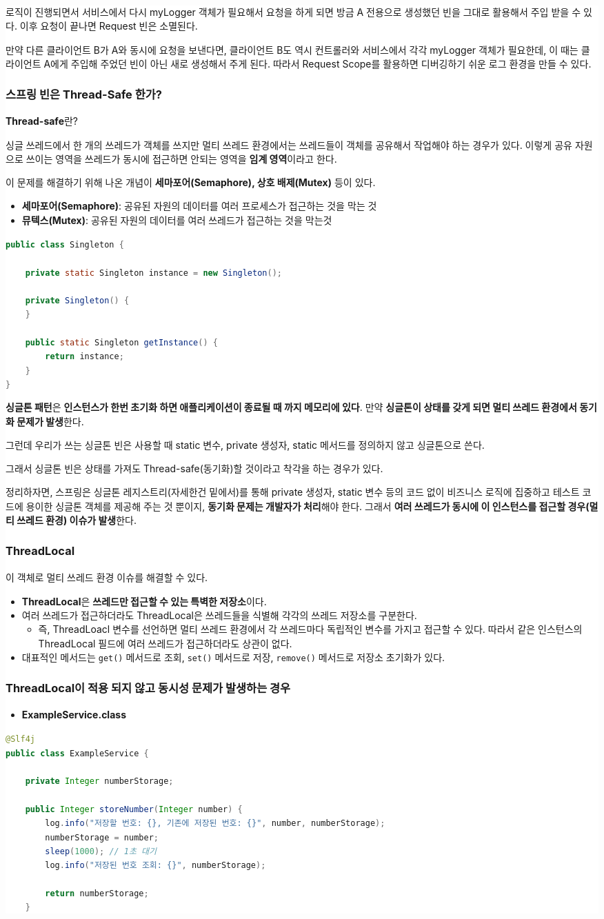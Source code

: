 로직이 진행되면서 서비스에서 다시 myLogger 객체가 필요해서 요청을 하게 되면 방금 A 전용으로 생성했던 빈을 그대로 활용해서 주입 받을 수 있다. 이후 요청이 끝나면 Request 빈은 소멸된다.

만약 다른 클라이언트 B가 A와 동시에 요청을 보낸다면, 클라이언트 B도 역시 컨트롤러와 서비스에서 각각 myLogger 객체가 필요한데, 이 때는 클라이언트 A에게 주입해  주었던 빈이 아닌 새로 생성해서 주게 된다. 따라서 Request Scope를 활용하면 디버깅하기 쉬운 로그 환경을 만들 수 있다.

### 스프링 빈은 Thread-Safe 한가?

**Thread-safe**란?

싱글 쓰레드에서 한 개의 쓰레드가 객체를 쓰지만 멀티 쓰레드 환경에서는 쓰레드들이 객체를 공유해서 작업해야 하는 경우가 있다. 이렇게 공유 자원으로 쓰이는 영역을 쓰레드가 동시에 접근하면 안되는 영역을 **임계 영역**이라고 한다.

이 문제를 해결하기 위해 나온 개념이 **세마포어(Semaphore), 상호 배제(Mutex)** 등이 있다.

- **세마포어(Semaphore)**: 공유된 자원의 데이터를 여러 프로세스가 접근하는 것을 막는 것
- **뮤텍스(Mutex)**: 공유된 자원의 데이터를 여러 쓰레드가 접근하는 것을 막는것

```java
public class Singleton {

    private static Singleton instance = new Singleton();

    private Singleton() {
    }

    public static Singleton getInstance() {
        return instance;
    }
}
```

**싱글톤 패턴**은 **인스턴스가 한번 초기화 하면 애플리케이션이 종료될 때 까지 메모리에 있다**. 만약 **싱글톤이 상태를 갖게 되면 멀티 쓰레드 환경에서 동기화 문제가 발생**한다.

그런데 우리가 쓰는 싱글톤 빈은 사용할 때 static 변수, private 생성자, static 메서드를 정의하지 않고 싱글톤으로 쓴다.

그래서 싱글톤 빈은 상태를 가져도 Thread-safe(동기화)할 것이라고 착각을 하는 경우가 있다.

정리하자면, 스프링은 싱글톤 레지스트리(자세한건 밑에서)를 통해 private 생성자, static 변수 등의 코드 없이 비즈니스 로직에 집중하고 테스트 코드에 용이한 싱글톤 객체를 제공해 주는 것 뿐이지, **동기화 문제는 개발자가 처리**해야 한다. 그래서 **여러 쓰레드가 동시에 이 인스턴스를 접근할 경우(멀티 쓰레드 환경) 이슈가 발생**한다.

### ThreadLocal

이 객체로 멀티 쓰레드 환경 이슈를 해결할 수 있다.

- **ThreadLocal**은 **쓰레드만 접근할 수 있는 특벽한 저장소**이다.
- 여러 쓰레드가 접근하더라도 ThreadLocal은 쓰레드들을 식별해 각각의 쓰레드 저장소를 구분한다.
    - 즉, ThreadLoacl 변수를 선언하면 멀티 쓰레드 환경에서 각 쓰레드마다 독립적인 변수를 가지고 접근할 수 있다.
    따라서 같은 인스턴스의 ThreadLocal 필드에 여러 쓰레드가 접근하더라도 상관이 없다.
- 대표적인 메서드는 `get()` 메서드로 조회, `set()` 메서드로 저장, `remove()` 메서드로 저장소 초기화가 있다.

### ThreadLocal이 적용 되지 않고 동시성 문제가 발생하는 경우

- **ExampleService.class**

```java
@Slf4j
public class ExampleService {

    private Integer numberStorage;

    public Integer storeNumber(Integer number) {
        log.info("저장할 번호: {}, 기존에 저장된 번호: {}", number, numberStorage);
        numberStorage = number;
        sleep(1000); // 1초 대기
        log.info("저장된 번호 조회: {}", numberStorage);

        return numberStorage;
    }
```